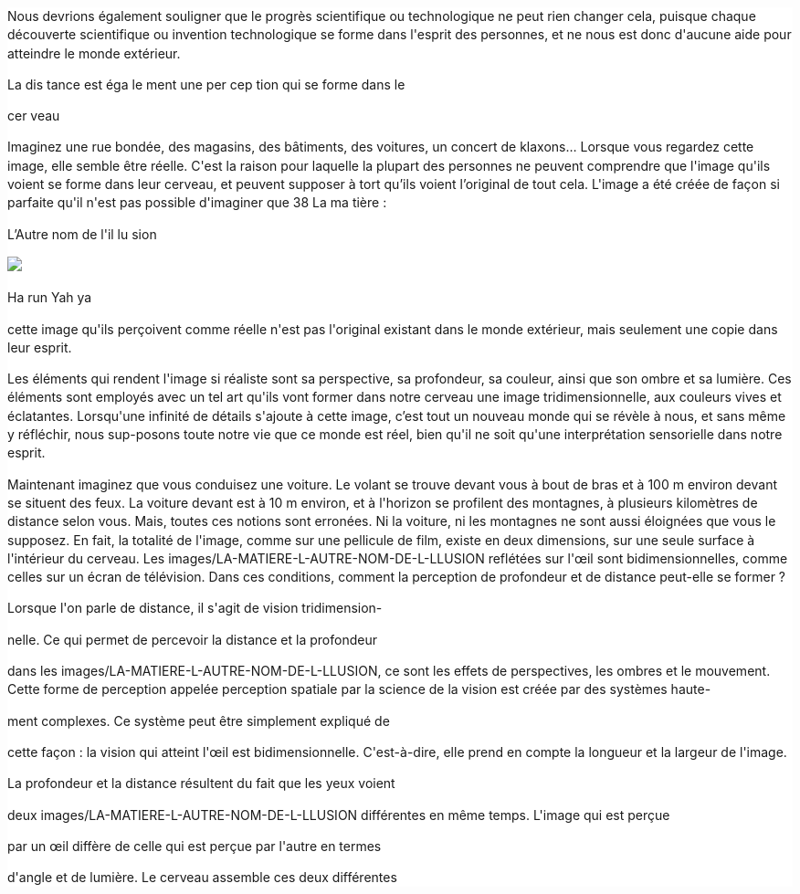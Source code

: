 Nous devrions également souligner que le progrès scientifique ou technologique ne peut rien changer cela, puisque chaque découverte scientifique ou invention technologique se forme dans l'esprit des personnes, et ne nous est donc d'aucune aide pour atteindre le monde extérieur.

La dis tance est éga le ment une per cep tion qui se forme dans le

cer veau

Imaginez une rue bondée, des magasins, des bâtiments, des voitures, un concert de klaxons… Lorsque vous regardez cette image, elle semble être réelle. C'est la raison pour laquelle la plupart des personnes ne peuvent comprendre que l'image qu'ils voient se forme dans leur cerveau, et peuvent supposer à tort qu’ils voient l’original de tout cela. L'image a été créée de façon si parfaite qu'il n'est pas possible d'imaginer que 38 La ma tière :

L’Autre nom de l'il lu sion

![](images/LA-MATIERE-L-AUTRE-NOM-DE-L-LLUSION/000190.jpg)

Ha run Yah ya

cette image qu'ils perçoivent comme réelle n'est pas l'original existant dans le monde extérieur, mais seulement une copie dans leur esprit.

Les éléments qui rendent l'image si réaliste sont sa perspective, sa profondeur, sa couleur, ainsi que son ombre et sa lumière. Ces éléments sont employés avec un tel art qu'ils vont former dans notre cerveau une image tridimensionnelle, aux couleurs vives et éclatantes. Lorsqu'une infinité de détails s'ajoute à cette image, c’est tout un nouveau monde qui se révèle à nous, et sans même y réfléchir, nous sup-posons toute notre vie que ce monde est réel, bien qu'il ne soit qu'une interprétation sensorielle dans notre esprit.

Maintenant imaginez que vous conduisez une voiture. Le volant se trouve devant vous à bout de bras et à 100 m environ devant se situent des feux. La voiture devant est à 10 m environ, et à l'horizon se profilent des montagnes, à plusieurs kilomètres de distance selon vous. Mais, toutes ces notions sont erronées. Ni la voiture, ni les montagnes ne sont aussi éloignées que vous le supposez. En fait, la totalité de l'image, comme sur une pellicule de film, existe en deux dimensions, sur une seule surface à l'intérieur du cerveau. Les images/LA-MATIERE-L-AUTRE-NOM-DE-L-LLUSION reflétées sur l'œil sont bidimensionnelles, comme celles sur un écran de télévision. Dans ces conditions, comment la perception de profondeur et de distance peut-elle se former ?

Lorsque l'on parle de distance, il s'agit de vision tridimension-

nelle. Ce qui permet de percevoir la distance et la profondeur

dans les images/LA-MATIERE-L-AUTRE-NOM-DE-L-LLUSION, ce sont les effets de perspectives, les ombres et le mouvement. Cette forme de perception appelée perception spatiale par la science de la vision est créée par des systèmes haute-

ment complexes. Ce système peut être simplement expliqué de

cette façon : la vision qui atteint l'œil est bidimensionnelle. C'est-à-dire, elle prend en compte la longueur et la largeur de l'image.

La profondeur et la distance résultent du fait que les yeux voient

deux images/LA-MATIERE-L-AUTRE-NOM-DE-L-LLUSION différentes en même temps. L'image qui est perçue

par un œil diffère de celle qui est perçue par l'autre en termes

d'angle et de lumière. Le cerveau assemble ces deux différentes
